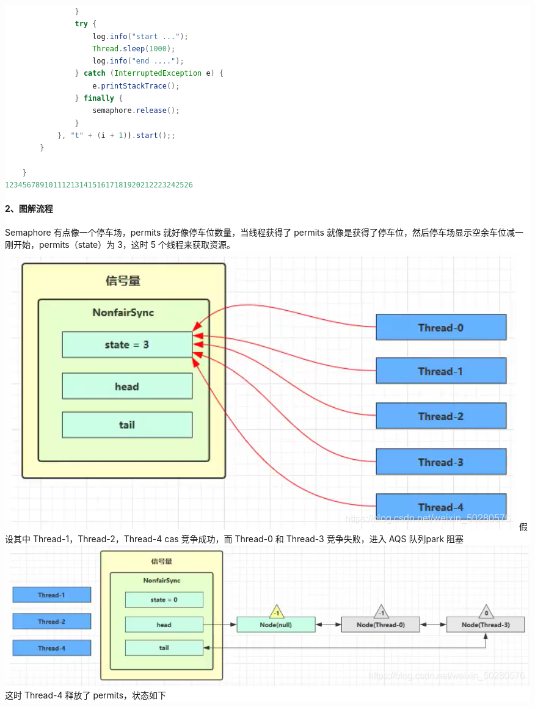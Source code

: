 ```java
                }
                try {
                    log.info("start ...");
                    Thread.sleep(1000);
                    log.info("end ....");
                } catch (InterruptedException e) {
                    e.printStackTrace();
                } finally {
                    semaphore.release();
                }
            }, "t" + (i + 1)).start();;
        }

    }
1234567891011121314151617181920212223242526
```

#### 2、图解流程

Semaphore 有点像一个停车场，permits 就好像停车位数量，当线程获得了 permits 就像是获得了停车位，然后停车场显示空余车位减一刚开始，permits（state）为 3，这时 5 个线程来获取资源。
![在这里插入图片描述](../笔记图片/watermark,type_ZmFuZ3poZW5naGVpdGk,shadow_10,text_aHR0cHM6Ly9ibG9nLmNzZG4ubmV0L3dlaXhpbl81MDI4MDU3Ng==,size_16,color_FFFFFF,t_70-171009375824734.png)
假设其中 Thread-1，Thread-2，Thread-4 cas 竞争成功，而 Thread-0 和 Thread-3 竞争失败，进入 AQS 队列park 阻塞
![在这里插入图片描述](../笔记图片/watermark,type_ZmFuZ3poZW5naGVpdGk,shadow_10,text_aHR0cHM6Ly9ibG9nLmNzZG4ubmV0L3dlaXhpbl81MDI4MDU3Ng==,size_16,color_FFFFFF,t_70-171009375824735.png)
这时 Thread-4 释放了 permits，状态如下